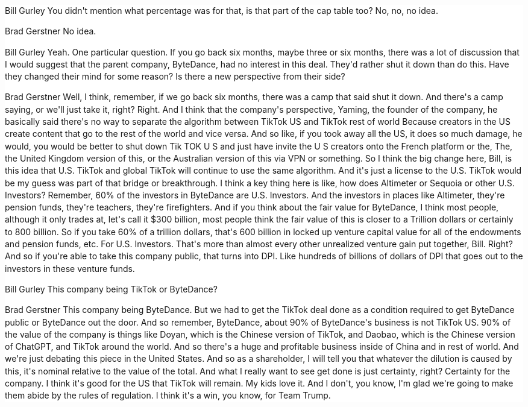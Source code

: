Bill Gurley
You didn&#39;t mention what percentage was for that, is that part of the cap table too? No, no, no idea.

Brad Gerstner
No idea.

Bill Gurley
Yeah. One particular question. If you go back six months, maybe three or six months, there was a lot of discussion that I would suggest that the parent company, ByteDance, had no interest in this deal. They&#39;d rather shut it down than do this. Have they changed their mind for some reason? Is there a new perspective from their side?

Brad Gerstner
Well, I think, remember, if we go back six months, there was a camp that said shut it down. And there&#39;s a camp saying, or we&#39;ll just take it, right? Right. And I think that the company&#39;s perspective, Yaming, the founder of the company, he basically said there&#39;s no way to separate the algorithm between TikTok US and TikTok rest of world Because creators in the US create content that go to the rest of the world and vice versa. And so like, if you took away all the US, it does so much damage, he would, you would be better to shut down Tik TOK U S and just have invite the U S creators onto the French platform or the, The, the United Kingdom version of this, or the Australian version of this via VPN or something. So I think the big change here, Bill, is this idea that U.S. TikTok and global TikTok will continue to use the same algorithm. And it&#39;s just a license to the U.S. TikTok would be my guess was part of that bridge or breakthrough. I think a key thing here is like, how does Altimeter or Sequoia or other U.S. Investors? Remember, 60% of the investors in ByteDance are U.S. Investors. And the investors in places like Altimeter, they&#39;re pension funds, they&#39;re teachers, they&#39;re firefighters. And if you think about the fair value for ByteDance, I think most people, although it only trades at, let&#39;s call it $300 billion, most people think the fair value of this is closer to a Trillion dollars or certainly to 800 billion. So if you take 60% of a trillion dollars, that&#39;s 600 billion in locked up venture capital value for all of the endowments and pension funds, etc. For U.S. Investors. That&#39;s more than almost every other unrealized venture gain put together, Bill. Right? And so if you&#39;re able to take this company public, that turns into DPI. Like hundreds of billions of dollars of DPI that goes out to the investors in these venture funds.

Bill Gurley
This company being TikTok or ByteDance?

Brad Gerstner
This company being ByteDance. But we had to get the TikTok deal done as a condition required to get ByteDance public or ByteDance out the door. And so remember, ByteDance, about 90% of ByteDance&#39;s business is not TikTok US. 90% of the value of the company is things like Doyan, which is the Chinese version of TikTok, and Daobao, which is the Chinese version of ChatGPT, and TikTok around the world. And so there&#39;s a huge and profitable business inside of China and in rest of world. And we&#39;re just debating this piece in the United States. And so as a shareholder, I will tell you that whatever the dilution is caused by this, it&#39;s nominal relative to the value of the total. And what I really want to see get done is just certainty, right? Certainty for the company. I think it&#39;s good for the US that TikTok will remain. My kids love it. And I don&#39;t, you know, I&#39;m glad we&#39;re going to make them abide by the rules of regulation. I think it&#39;s a win, you know, for Team Trump.
